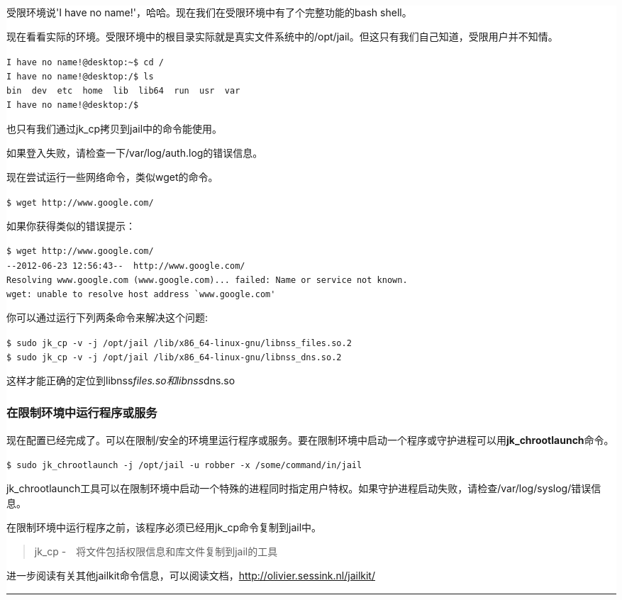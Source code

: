 受限环境说'I have no name!'，哈哈。现在我们在受限环境中有了个完整功能的bash shell。

现在看看实际的环境。受限环境中的根目录实际就是真实文件系统中的/opt/jail。但这只有我们自己知道，受限用户并不知情。

```shell
I have no name!@desktop:~$ cd /
I have no name!@desktop:/$ ls
bin  dev  etc  home  lib  lib64  run  usr  var
I have no name!@desktop:/$
```

也只有我们通过jk\_cp拷贝到jail中的命令能使用。

如果登入失败，请检查一下/var/log/auth.log的错误信息。

现在尝试运行一些网络命令，类似wget的命令。

```shell
$ wget http://www.google.com/
```

如果你获得类似的错误提示：

```shell
$ wget http://www.google.com/
--2012-06-23 12:56:43--  http://www.google.com/
Resolving www.google.com (www.google.com)... failed: Name or service not known.
wget: unable to resolve host address `www.google.com'
```

你可以通过运行下列两条命令来解决这个问题:

```shell
$ sudo jk_cp -v -j /opt/jail /lib/x86_64-linux-gnu/libnss_files.so.2
$ sudo jk_cp -v -j /opt/jail /lib/x86_64-linux-gnu/libnss_dns.so.2
```

这样才能正确的定位到libnss*files.so和libnss*dns.so

### 在限制环境中运行程序或服务

现在配置已经完成了。可以在限制/安全的环境里运行程序或服务。要在限制环境中启动一个程序或守护进程可以用**jk\_chrootlaunch**命令。

```shell
$ sudo jk_chrootlaunch -j /opt/jail -u robber -x /some/command/in/jail
```

jk\_chrootlaunch工具可以在限制环境中启动一个特殊的进程同时指定用户特权。如果守护进程启动失败，请检查/var/log/syslog/错误信息。

在限制环境中运行程序之前，该程序必须已经用jk\_cp命令复制到jail中。

> 
> jk\_cp -　将文件包括权限信息和库文件复制到jail的工具　
> 
> 
> 

进一步阅读有关其他jailkit命令信息，可以阅读文档，<http://olivier.sessink.nl/jailkit/>

---
